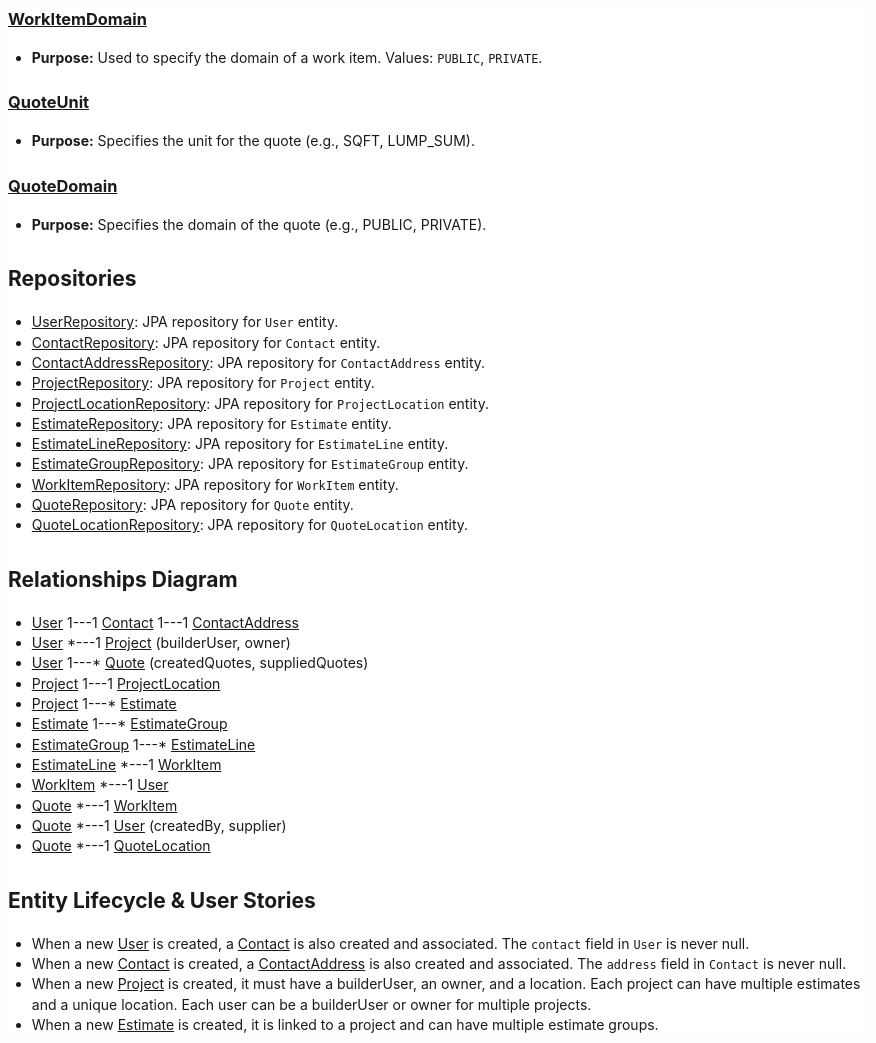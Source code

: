 ### [WorkItemDomain](./estimate/WorkItemDomain.java)

- **Purpose:** Used to specify the domain of a work item. Values: `PUBLIC`, `PRIVATE`.

### [QuoteUnit](quote/QuoteUnit.java)

- **Purpose:** Specifies the unit for the quote (e.g., SQFT, LUMP_SUM).

### [QuoteDomain](quote/QuoteDomain.java)

- **Purpose:** Specifies the domain of the quote (e.g., PUBLIC, PRIVATE).

## Repositories

- [UserRepository](user/UserRepository.java): JPA repository for `User` entity.
- [ContactRepository](user/ContactRepository.java): JPA repository for `Contact` entity.
- [ContactAddressRepository](user/ContactAddressRepository.java): JPA repository for `ContactAddress` entity.
- [ProjectRepository](project/ProjectRepository.java): JPA repository for `Project` entity.
- [ProjectLocationRepository](project/ProjectLocationRepository.java): JPA repository for `ProjectLocation` entity.
- [EstimateRepository](estimate/EstimateRepository.java): JPA repository for `Estimate` entity.
- [EstimateLineRepository](estimate/EstimateLineRepository.java): JPA repository for `EstimateLine` entity.
- [EstimateGroupRepository](estimate/EstimateGroupRepository.java): JPA repository for `EstimateGroup` entity.
- [WorkItemRepository](./estimate/WorkItemRepository.java): JPA repository for `WorkItem` entity.
- [QuoteRepository](quote/QuoteRepository.java): JPA repository for `Quote` entity.
- [QuoteLocationRepository](quote/QuoteLocationRepository.java): JPA repository for `QuoteLocation` entity.

## Relationships Diagram

- [User](user/User.java) 1---1 [Contact](user/Contact.java) 1---1 [ContactAddress](user/ContactAddress.java)
- [User](user/User.java) *---1 [Project](project/Project.java) (builderUser, owner)
- [User](user/User.java) 1---* [Quote](quote/Quote.java) (createdQuotes, suppliedQuotes)
- [Project](project/Project.java) 1---1 [ProjectLocation](project/ProjectLocation.java)
- [Project](project/Project.java) 1---* [Estimate](estimate/Estimate.java)
- [Estimate](estimate/Estimate.java) 1---* [EstimateGroup](estimate/EstimateGroup.java)
- [EstimateGroup](estimate/EstimateGroup.java) 1---* [EstimateLine](estimate/EstimateLine.java)
- [EstimateLine](estimate/EstimateLine.java) *---1 [WorkItem](./estimate/WorkItem.java)
- [WorkItem](./estimate/WorkItem.java) *---1 [User](user/User.java)
- [Quote](quote/Quote.java) *---1 [WorkItem](./estimate/WorkItem.java)
- [Quote](quote/Quote.java) *---1 [User](user/User.java) (createdBy, supplier)
- [Quote](quote/Quote.java) *---1 [QuoteLocation](quote/QuoteLocation.java)

## Entity Lifecycle & User Stories

- When a new [User](user/User.java) is created, a [Contact](user/Contact.java) is also created and associated. The
  `contact` field in `User` is never null.
- When a new [Contact](user/Contact.java) is created, a [ContactAddress](user/ContactAddress.java) is also created
  and associated. The `address` field in `Contact` is never null.
- When a new [Project](project/Project.java) is created, it must have a builderUser, an owner, and a location. Each
  project can have multiple estimates and a unique location. Each user can be a builderUser or owner for multiple
  projects.
- When a new [Estimate](estimate/Estimate.java) is created, it is linked to a project and can have multiple estimate
  groups.